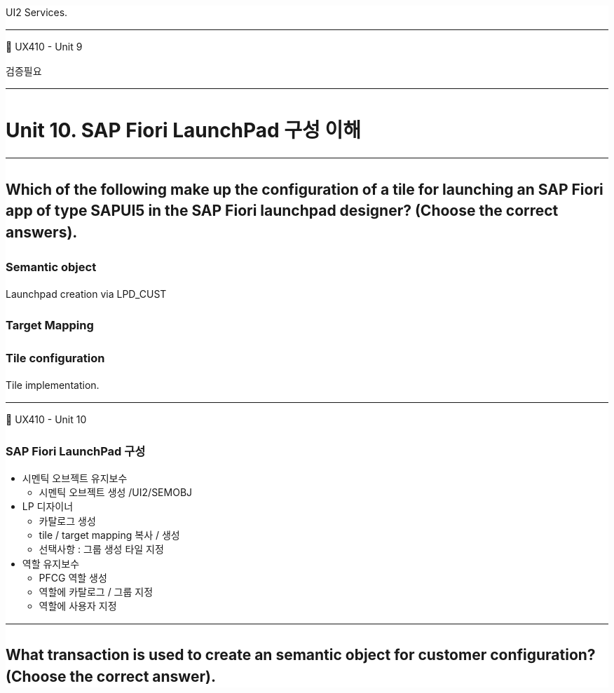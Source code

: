 UI2 Services.

****

:book: UX410 - Unit 9 

검증필요

****





# Unit 10. SAP Fiori LaunchPad 구성 이해

****

## Which of the following make up the configuration of a tile for launching an SAP Fiori app of type SAPUI5 in the SAP Fiori launchpad designer? (Choose the correct answers). 

### Semantic object 

Launchpad creation via LPD_CUST 

### Target Mapping 

### Tile configuration 

Tile implementation.

****

:book: UX410 - Unit 10 

### SAP Fiori LaunchPad 구성

* 시멘틱 오브젝트 유지보수
  * 시멘틱 오브젝트 생성 /UI2/SEMOBJ
* LP 디자이너
  * 카탈로그 생성
  * tile / target mapping 복사 / 생성
  * 선택사항 : 그룹 생성 타일 지정
* 역할 유지보수
  * PFCG 역할 생성
  * 역할에 카탈로그 / 그룹 지정
  * 역할에 사용자 지정

****





## What transaction is used to create an semantic object for customer configuration? (Choose the correct answer). 
